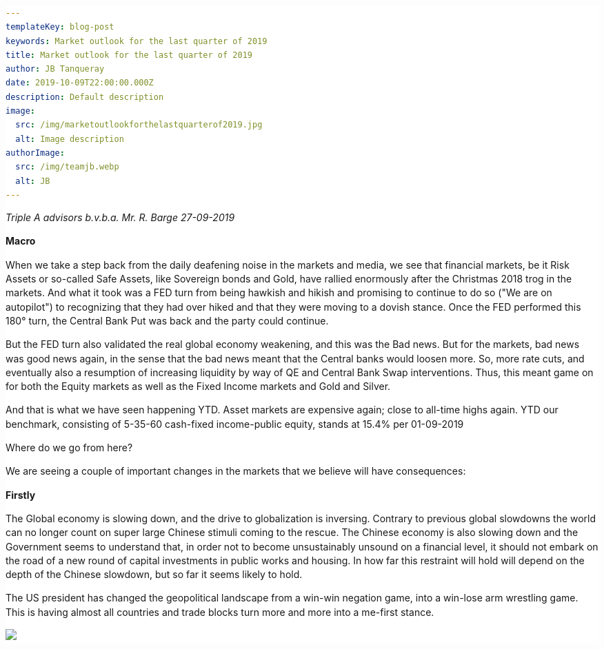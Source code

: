 ```yaml
---
templateKey: blog-post
keywords: Market outlook for the last quarter of 2019
title: Market outlook for the last quarter of 2019
author: JB Tanqueray
date: 2019-10-09T22:00:00.000Z
description: Default description
image:
  src: /img/marketoutlookforthelastquarterof2019.jpg
  alt: Image description
authorImage: 
  src: /img/teamjb.webp
  alt: JB
---
```

*Triple A advisors b.v.b.a. Mr. R. Barge 27-09-2019*

**Macro**

When we take a step back from the daily deafening noise in the markets and media, we see that financial markets, be it Risk Assets or so-called Safe Assets, like Sovereign bonds and Gold, have rallied enormously after the Christmas 2018 trog in the markets. And what it took was a FED turn from being hawkish and hikish and promising to continue to do so ("We are on autopilot") to recognizing that they had over hiked and that they were moving to a dovish stance. Once the FED performed this 180° turn, the Central Bank Put was back and the party could continue.

But the FED turn also validated the real global economy weakening, and this was the Bad news. But for the markets, bad news was good news again, in the sense that the bad news meant that the Central banks would loosen more. So, more rate cuts, and eventually also a resumption of increasing liquidity by way of QE and Central Bank Swap interventions. Thus, this meant game on for both the Equity markets as well as the Fixed Income markets and Gold and Silver.

And that is what we have seen happening YTD. Asset markets are expensive again; close to all-time highs again. YTD our benchmark, consisting of 5-35-60 cash-fixed income-public equity, stands at 15.4% per 01-09-2019

Where do we go from here?

We are seeing a couple of important changes in the markets that we believe will have consequences:

**Firstly**

The Global economy is slowing down, and the drive to globalization is inversing. Contrary to previous global slowdowns the world can no longer count on super large Chinese stimuli coming to the rescue. The Chinese economy is also slowing down and the Government seems to understand that, in order not to become unsustainably unsound on a financial level, it should not embark on the road of a new round of capital investments in public works and housing. In how far this restraint will hold will depend on the depth of the Chinese slowdown, but so far it seems likely to hold.

The US president has changed the geopolitical landscape from a win-win negation game, into a win-lose arm wrestling game. This is having almost all countries and trade blocks turn more and more into a me-first stance.

![](https://www.finlight.com/static/assets/images/other/theWorldIsShrinking.png)
